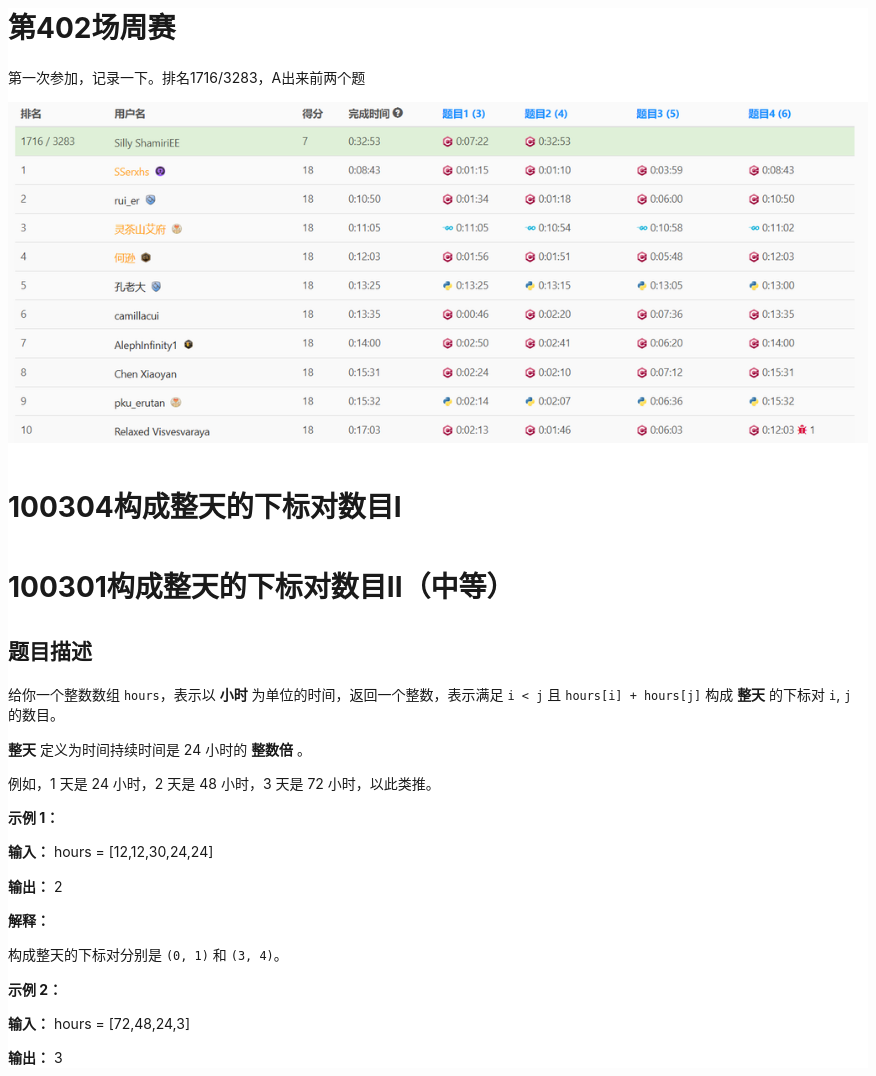 # 第402场周赛

第一次参加，记录一下。排名1716/3283，A出来前两个题

![image-20240616175318182](./assets/image-20240616175318182.png)

# 100304构成整天的下标对数目I

# 100301构成整天的下标对数目II（中等）

## 题目描述

给你一个整数数组 `hours`，表示以 **小时** 为单位的时间，返回一个整数，表示满足 `i < j` 且 `hours[i] + hours[j]` 构成 **整天** 的下标对 `i`, `j` 的数目。

**整天** 定义为时间持续时间是 24 小时的 **整数倍** 。

例如，1 天是 24 小时，2 天是 48 小时，3 天是 72 小时，以此类推。

 

**示例 1：**

**输入：** hours = [12,12,30,24,24]

**输出：** 2

**解释：**

构成整天的下标对分别是 `(0, 1)` 和 `(3, 4)`。

**示例 2：**

**输入：** hours = [72,48,24,3]

**输出：** 3
